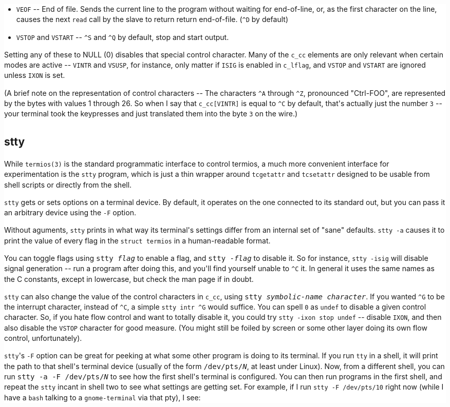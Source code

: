  * `VEOF` -- End of file. Sends the current line to the program
   without waiting for end-of-line, or, as the first character on the line, causes the next `read` call by the slave to return return end-of-file. (`^D` by default)

 * `VSTOP` and `VSTART` -- `^S` and `^Q` by default, stop and start
   output.

Setting any of these to NULL (0) disables that special control character. Many of the `c_cc` elements are only relevant when certain modes are active -- `VINTR` and `VSUSP`, for instance, only matter if `ISIG` is enabled in `c_lflag`, and `VSTOP` and `VSTART` are ignored unless `IXON` is set.

(A brief note on the representation of control characters -- The characters `^A` through `^Z`, pronounced "Ctrl-FOO", are represented by the bytes with values 1 through 26. So when I say that `c_cc[VINTR]` is equal to `^C` by default,
that's actually just the number `3` -- your terminal took the keypresses and just translated them into the byte `3` on the wire.)

## stty

While `termios(3)` is the standard programmatic interface to control
termios, a much more convenient interface for experimentation is the
`stty` program, which is just a thin wrapper around `tcgetattr` and
`tcsetattr` designed to be usable from shell scripts or directly from the shell.

`stty` gets or sets options on a terminal device. By default, it operates on the one connected to its standard out, but you can pass it an arbitrary device using the `-F` option.

Without aguments, `stty` prints in what way its terminal's settings differ from an internal set of "sane"
defaults. `stty -a` causes it to print the value of every flag in the
`struct termios` in a human-readable format.

You can toggle flags using <tt>stty <i>flag</i></tt> to enable a flag, and <tt>stty
-<i>flag</i></tt> to disable it. So for instance, `stty -isig` will disable
signal generation -- run a program after doing this, and you'll find
yourself unable to `^C` it. In general it uses the same names as the C constants, except in lowercase, but check the man page if in doubt.

`stty` can also change the value of the control characters in
`c_cc`, using <tt>stty <i>symbolic-name</i> <i>character</i></tt>. If you wanted `^G` to be the interrupt character, instead of `^C`, a simple `stty intr ^G` would suffice. You can spell `0` as `undef` to disable a given control character. So, if you hate flow
control and want to totally disable it, you could try `stty -ixon stop
undef` -- disable `IXON`, and then also disable the `VSTOP`
character for good measure. (You might still be foiled by screen or some other layer doing its own flow control, unfortunately).

`stty`'s `-F` option can be great for peeking at what some other program is
doing to its terminal. If you run `tty` in a shell, it will print the
path to that shell's terminal device (usually of the form
<tt>/dev/pts/<i>N</i></tt>, at least under Linux). Now,
from a different shell, you can run <tt>stty -a -F /dev/pts/<i>N</i></tt> to see how
the first shell's terminal is configured.  You can then run programs
in the first shell, and repeat the `stty` incant in shell two to see
what settings are getting set. For example, if I run `stty -F /dev/pts/10` right now (while I have a `bash` talking to a `gnome-terminal` via that pty), I see:


[part-1]: /2009/12/a-brief-introduction-to-termios